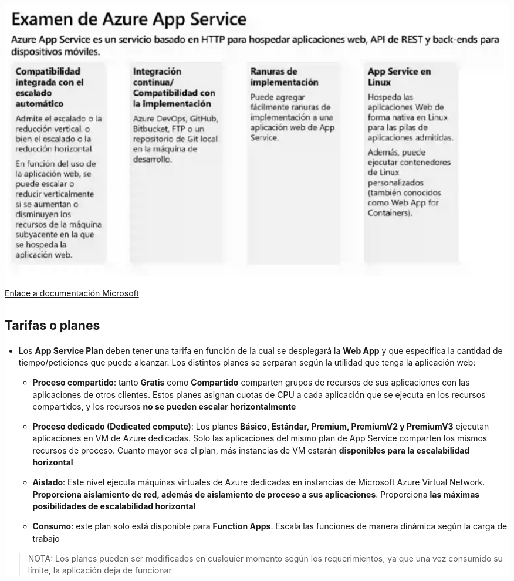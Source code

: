 ![6](img/6.png)

[Enlace a documentación Microsoft](https://docs.microsoft.com/es-es/azure/app-service/overview-hosting-plans)

## Tarifas o planes

- Los **App Service Plan** deben tener una tarifa en función de la cual se desplegará la **Web App** y que especifica la cantidad de tiempo/peticiones que puede alcanzar. Los distintos planes se serparan según la utilidad que tenga la aplicación web:
    - **Proceso compartido**: tanto **Gratis** como **Compartido** comparten grupos de recursos de sus aplicaciones con las aplicaciones de otros clientes. Estos planes asignan cuotas de CPU a cada aplicación que se ejecuta en los recursos compartidos, y los recursos **no se pueden escalar horizontalmente**

    - **Proceso dedicado (Dedicated compute)**: Los planes **Básico, Estándar, Premium, PremiumV2 y PremiumV3** ejecutan aplicaciones en VM de Azure dedicadas. Solo las aplicaciones del mismo plan de App Service comparten los mismos recursos de proceso. Cuanto mayor sea el plan, más instancias de VM estarán **disponibles para la escalabilidad horizontal**

    - **Aislado**: Este nivel ejecuta máquinas virtuales de Azure dedicadas en instancias de Microsoft Azure Virtual Network. **Proporciona aislamiento de red, además de aislamiento de proceso a sus aplicaciones**. Proporciona **las máximas posibilidades de escalabilidad horizontal**

    - **Consumo**: este plan solo está disponible para **Function Apps**. Escala las funciones de manera dinámica según la carga de trabajo

>NOTA: Los planes pueden ser modificados en cualquier momento según los requerimientos, ya que una vez consumido su límite, la aplicación deja de funcionar
